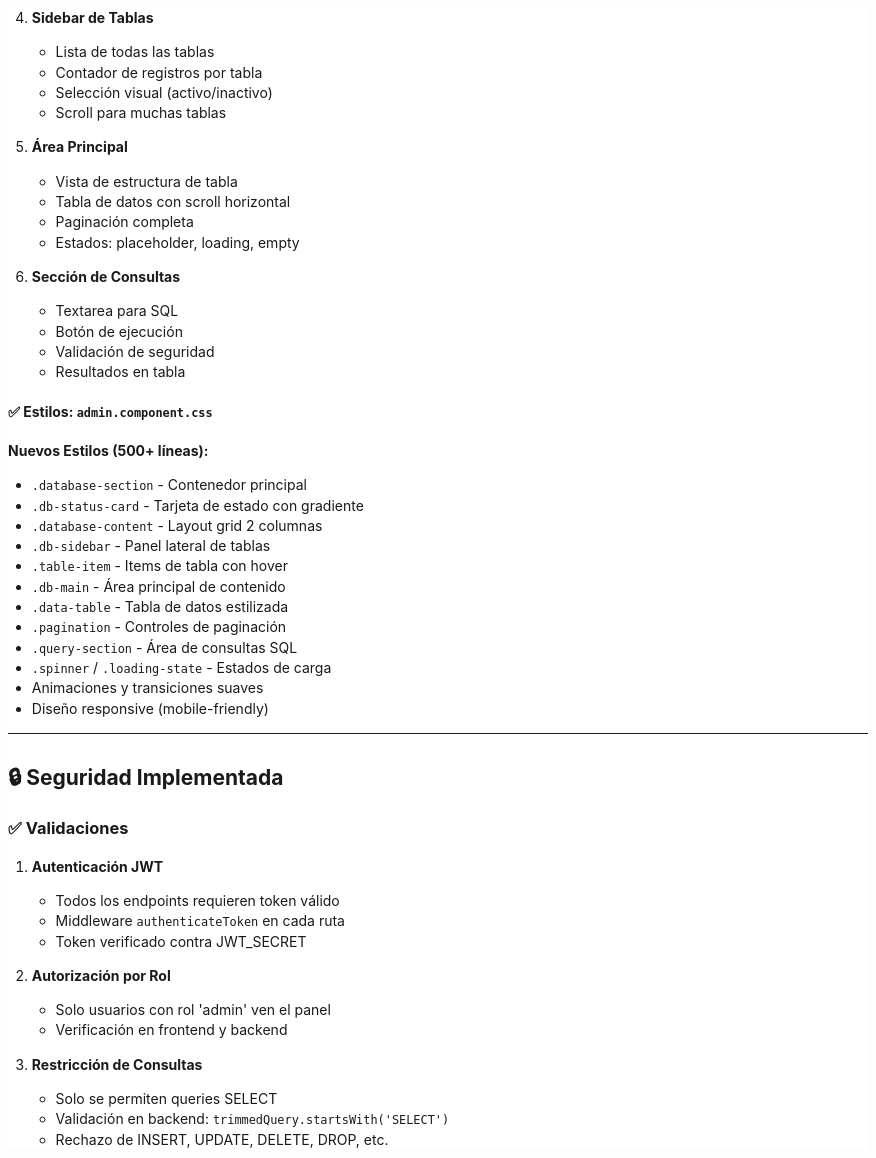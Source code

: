 4. **Sidebar de Tablas**
   - Lista de todas las tablas
   - Contador de registros por tabla
   - Selección visual (activo/inactivo)
   - Scroll para muchas tablas

5. **Área Principal**
   - Vista de estructura de tabla
   - Tabla de datos con scroll horizontal
   - Paginación completa
   - Estados: placeholder, loading, empty

6. **Sección de Consultas**
   - Textarea para SQL
   - Botón de ejecución
   - Validación de seguridad
   - Resultados en tabla

#### ✅ Estilos: `admin.component.css`

**Nuevos Estilos (500+ líneas):**
- `.database-section` - Contenedor principal
- `.db-status-card` - Tarjeta de estado con gradiente
- `.database-content` - Layout grid 2 columnas
- `.db-sidebar` - Panel lateral de tablas
- `.table-item` - Items de tabla con hover
- `.db-main` - Área principal de contenido
- `.data-table` - Tabla de datos estilizada
- `.pagination` - Controles de paginación
- `.query-section` - Área de consultas SQL
- `.spinner` / `.loading-state` - Estados de carga
- Animaciones y transiciones suaves
- Diseño responsive (mobile-friendly)

---

## 🔒 Seguridad Implementada

### ✅ Validaciones

1. **Autenticación JWT**
   - Todos los endpoints requieren token válido
   - Middleware `authenticateToken` en cada ruta
   - Token verificado contra JWT_SECRET

2. **Autorización por Rol**
   - Solo usuarios con rol 'admin' ven el panel
   - Verificación en frontend y backend

3. **Restricción de Consultas**
   - Solo se permiten queries SELECT
   - Validación en backend: `trimmedQuery.startsWith('SELECT')`
   - Rechazo de INSERT, UPDATE, DELETE, DROP, etc.
